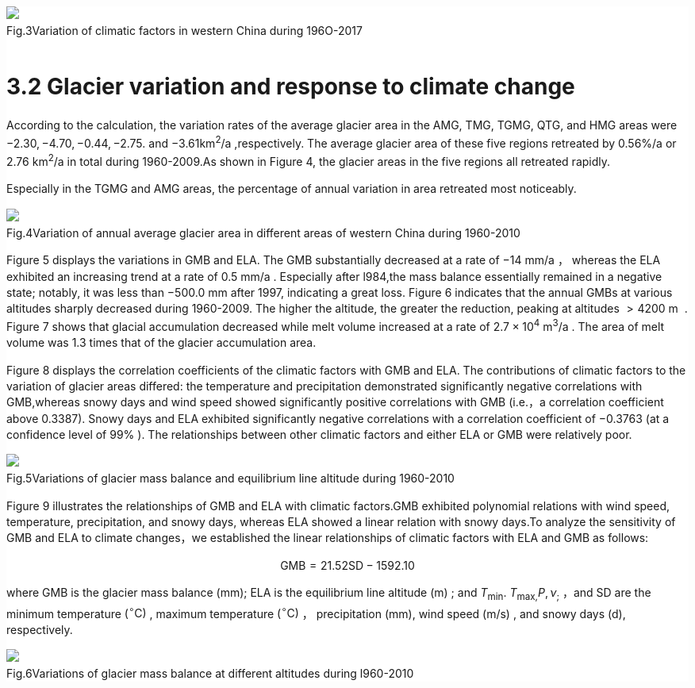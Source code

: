 ![](images/8f4de1e905e2adf498ca6a17c3896265e94f5c1c55d91a8dc3f8dc9c29898271.jpg)  
Fig.3Variation of climatic factors in western China during 196O-2017

# 3.2 Glacier variation and response to climate change

According to the calculation, the variation rates of the average glacier area in the AMG, TMG, TGMG, QTG, and HMG areas were $- 2 . 3 0 , - 4 . 7 0 , - 0 . 4 4 , - 2 . 7 5 .$ and $- 3 . 6 1 \mathrm { k m } ^ { 2 } / \mathrm { a }$ ,respectively. The average glacier area of these five regions retreated by $0 . 5 6 \% \mathrm { / a }$ or $2 . 7 6 ~ \mathrm { k m } ^ { 2 } / \mathrm { a }$ in total during 1960-2009.As shown in Figure 4, the glacier areas in the five regions all retreated rapidly.

Especially in the TGMG and AMG areas, the percentage of annual variation in area retreated most noticeably.

![](images/9837499dff28c7af49a841e79933b34c2154326d7f45586556fc5766a609283f.jpg)  
Fig.4Variation of annual average glacier area in different areas of western China during 1960-2010

Figure 5 displays the variations in GMB and ELA. The GMB substantially decreased at a rate of $- 1 4 ~ \mathrm { m m / a }$ ， whereas the ELA exhibited an increasing trend at a rate of $0 . 5 ~ \mathrm { m m / a }$ . Especially after l984,the mass balance essentially remained in a negative state; notably, it was less than $- 5 0 0 . 0 \ \mathrm { m m }$ after 1997, indicating a great loss. Figure 6 indicates that the annual GMBs at various altitudes sharply decreased during 1960-2009. The higher the altitude, the greater the reduction, peaking at altitudes ${ > } 4 2 0 0 \mathrm { ~ m ~ }$ . Figure 7 shows that glacial accumulation decreased while melt volume increased at a rate of $2 . 7 { \times } 1 0 ^ { 4 } ~ \mathrm { m } ^ { 3 } / \mathrm { a }$ . The area of melt volume was 1.3 times that of the glacier accumulation area.

Figure 8 displays the correlation coefficients of the climatic factors with GMB and ELA. The contributions of climatic factors to the variation of glacier areas differed: the temperature and precipitation demonstrated significantly negative correlations with GMB,whereas snowy days and wind speed showed significantly positive correlations with GMB (i.e.，a correlation coefficient above 0.3387). Snowy days and ELA exhibited significantly negative correlations with a correlation coefficient of $- 0 . 3 7 6 3$ (at a confidence level of $9 9 \%$ ). The relationships between other climatic factors and either ELA or GMB were relatively poor.

![](images/b6d21b1eeb3ba418c1c7b362439e7d8d0ed8aa258f749beca2babb613a4928c7.jpg)  
Fig.5Variations of glacier mass balance and equilibrium line altitude during 1960-2010

Figure 9 illustrates the relationships of GMB and ELA with climatic factors.GMB exhibited polynomial relations with wind speed, temperature, precipitation, and snowy days, whereas ELA showed a linear relation with snowy days.To analyze the sensitivity of GMB and ELA to climate changes，we established the linear relationships of climatic factors with ELA and GMB as follows:

$$
\mathrm { G M B } { = } 2 1 . 5 2 \mathrm { S D } { - } 1 5 9 2 . 1 0
$$

where GMB is the glacier mass balance (mm); ELA is the equilibrium line altitude $\mathrm { ( m ) }$ ; and $T _ { \mathrm { m i n } } .$ $T _ { \mathrm { m a x } , } P , \nu _ { ; }$ ，and SD are the minimum temperature $( ^ { \circ } \mathrm { C } )$ , maximum temperature $( ^ { \circ } \mathrm { C } )$ ， precipitation (mm), wind speed $\mathrm { ( m / s ) }$ , and snowy days (d), respectively.

![](images/598d5c80635e189ef70d17db160bcbd3cc1c6a36f75f9f8a95f08ada5cfbc65a.jpg)  
Fig.6Variations of glacier mass balance at different altitudes during l960-2010
